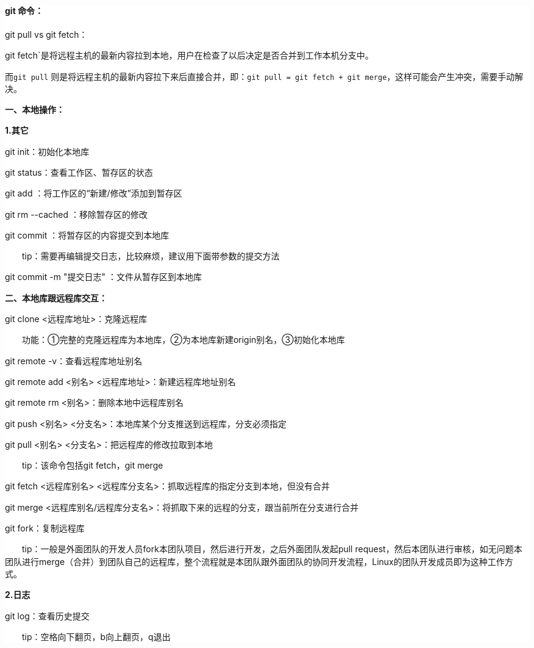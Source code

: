 

#### git 命令：

git pull vs git fetch：

git fetch`是将远程主机的最新内容拉到本地，用户在检查了以后决定是否合并到工作本机分支中。

而`git pull` 则是将远程主机的最新内容拉下来后直接合并，即：`git pull = git fetch + git merge`，这样可能会产生冲突，需要手动解决。



**一、本地操作：**

**1.其它**

git init：初始化本地库

git status：查看工作区、暂存区的状态

git add <file name>：将工作区的“新建/修改”添加到暂存区

git rm --cached <file name>：移除暂存区的修改

git commit <file name>：将暂存区的内容提交到本地库

　　tip：需要再编辑提交日志，比较麻烦，建议用下面带参数的提交方法

git commit -m "提交日志" <file name>：文件从暂存区到本地库

 

**二、本地库跟远程库交互：**

git clone <远程库地址>：克隆远程库

　　功能：①完整的克隆远程库为本地库，②为本地库新建origin别名，③初始化本地库

git remote -v：查看远程库地址别名

git remote add <别名> <远程库地址>：新建远程库地址别名

git remote rm <别名>：删除本地中远程库别名

git push <别名> <分支名>：本地库某个分支推送到远程库，分支必须指定

git pull <别名> <分支名>：把远程库的修改拉取到本地

　　tip：该命令包括git fetch，git merge

git fetch <远程库别名> <远程库分支名>：抓取远程库的指定分支到本地，但没有合并

git merge <远程库别名/远程库分支名>：将抓取下来的远程的分支，跟当前所在分支进行合并

git fork：复制远程库

　　tip：一般是外面团队的开发人员fork本团队项目，然后进行开发，之后外面团队发起pull   request，然后本团队进行审核，如无问题本团队进行merge（合并）到团队自己的远程库，整个流程就是本团队跟外面团队的协同开发流程，Linux的团队开发成员即为这种工作方式。



**2.日志**

git log：查看历史提交

　　tip：空格向下翻页，b向上翻页，q退出
